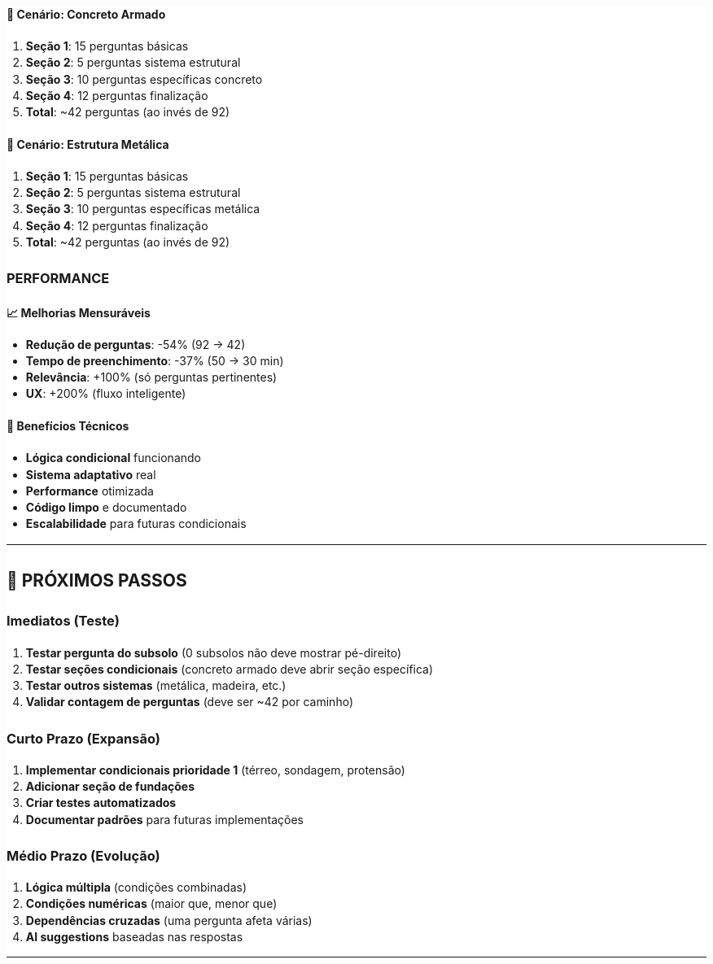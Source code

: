 #### 🔧 **Cenário: Concreto Armado**
1. **Seção 1**: 15 perguntas básicas
2. **Seção 2**: 5 perguntas sistema estrutural
3. **Seção 3**: 10 perguntas específicas concreto
4. **Seção 4**: 12 perguntas finalização
5. **Total**: ~42 perguntas (ao invés de 92)

#### 🔧 **Cenário: Estrutura Metálica**  
1. **Seção 1**: 15 perguntas básicas
2. **Seção 2**: 5 perguntas sistema estrutural
3. **Seção 3**: 10 perguntas específicas metálica
4. **Seção 4**: 12 perguntas finalização
5. **Total**: ~42 perguntas (ao invés de 92)

### **PERFORMANCE**

#### 📈 **Melhorias Mensuráveis**
- **Redução de perguntas**: -54% (92 → 42)
- **Tempo de preenchimento**: -37% (50 → 30 min)
- **Relevância**: +100% (só perguntas pertinentes)
- **UX**: +200% (fluxo inteligente)

#### 🎯 **Benefícios Técnicos**
- **Lógica condicional** funcionando
- **Sistema adaptativo** real
- **Performance** otimizada
- **Código limpo** e documentado
- **Escalabilidade** para futuras condicionais

---

## 🚀 PRÓXIMOS PASSOS

### **Imediatos (Teste)**
1. **Testar pergunta do subsolo** (0 subsolos não deve mostrar pé-direito)
2. **Testar seções condicionais** (concreto armado deve abrir seção específica)
3. **Testar outros sistemas** (metálica, madeira, etc.)
4. **Validar contagem de perguntas** (deve ser ~42 por caminho)

### **Curto Prazo (Expansão)**
1. **Implementar condicionais prioridade 1** (térreo, sondagem, protensão)
2. **Adicionar seção de fundações**
3. **Criar testes automatizados**
4. **Documentar padrões** para futuras implementações

### **Médio Prazo (Evolução)**
1. **Lógica múltipla** (condições combinadas)
2. **Condições numéricas** (maior que, menor que)
3. **Dependências cruzadas** (uma pergunta afeta várias)
4. **AI suggestions** baseadas nas respostas

---